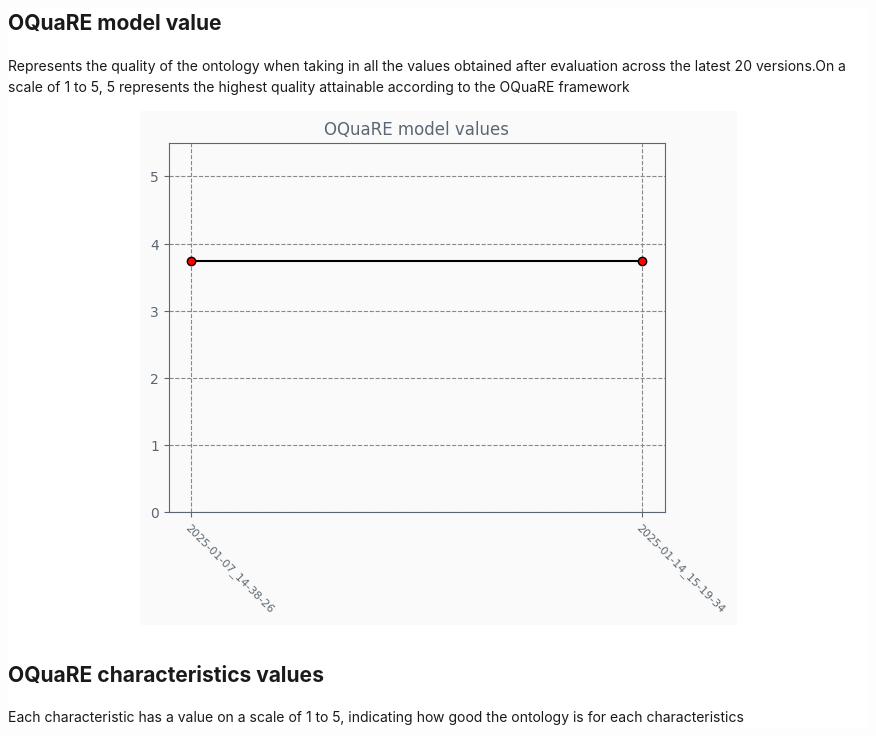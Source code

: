 ## OQuaRE model value
Represents the quality of the ontology when taking in all the values obtained after evaluation across the latest 20 versions.On a scale of 1 to 5, 5 represents the highest quality attainable according to the OQuaRE framework

<p align="center" width="100%">
	<img src="img/FT_GPT-4o_AirlinesCustomerSatisfaction_OQuaRE_model_values.png"/>
</p>

## OQuaRE characteristics values
Each characteristic has a value on a scale of 1 to 5, indicating how good the ontology is for each characteristics

<p align="center" width="100%">